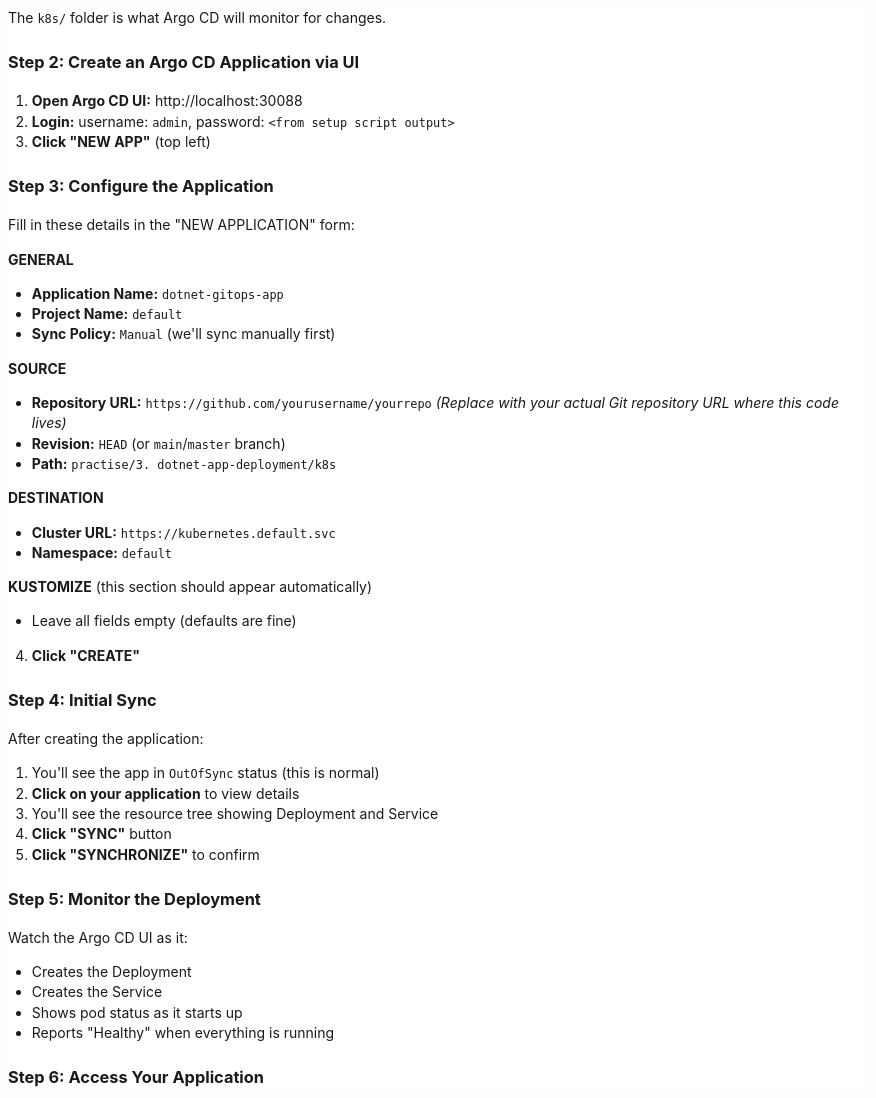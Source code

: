 The `k8s/` folder is what Argo CD will monitor for changes.

### Step 2: Create an Argo CD Application via UI

1. **Open Argo CD UI:** http://localhost:30088
2. **Login:** username: `admin`, password: `<from setup script output>`
3. **Click "NEW APP"** (top left)

### Step 3: Configure the Application

Fill in these details in the "NEW APPLICATION" form:

**GENERAL**

- **Application Name:** `dotnet-gitops-app`
- **Project Name:** `default`
- **Sync Policy:** `Manual` (we'll sync manually first)

**SOURCE**

- **Repository URL:** `https://github.com/yourusername/yourrepo`
  _(Replace with your actual Git repository URL where this code lives)_
- **Revision:** `HEAD` (or `main`/`master` branch)
- **Path:** `practise/3. dotnet-app-deployment/k8s`

**DESTINATION**

- **Cluster URL:** `https://kubernetes.default.svc`
- **Namespace:** `default`

**KUSTOMIZE** (this section should appear automatically)

- Leave all fields empty (defaults are fine)

4. **Click "CREATE"**

### Step 4: Initial Sync

After creating the application:

1. You'll see the app in `OutOfSync` status (this is normal)
2. **Click on your application** to view details
3. You'll see the resource tree showing Deployment and Service
4. **Click "SYNC"** button
5. **Click "SYNCHRONIZE"** to confirm

### Step 5: Monitor the Deployment

Watch the Argo CD UI as it:

- Creates the Deployment
- Creates the Service
- Shows pod status as it starts up
- Reports "Healthy" when everything is running

### Step 6: Access Your Application
